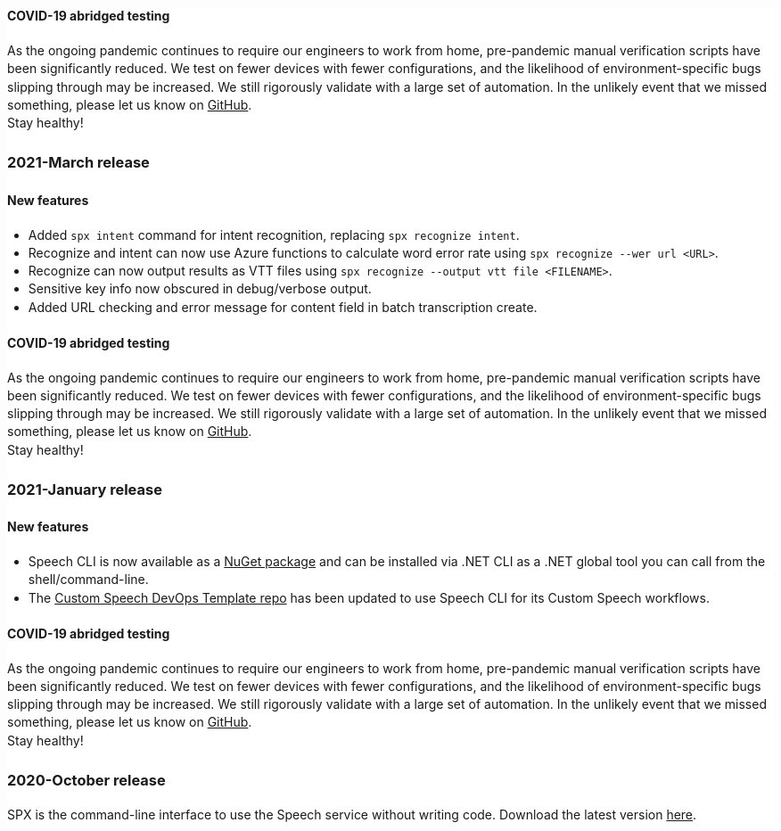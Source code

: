 #### COVID-19 abridged testing

As the ongoing pandemic continues to require our engineers to work from home, pre-pandemic manual verification scripts have been significantly reduced. We test on fewer devices with fewer configurations, and the likelihood of environment-specific bugs slipping through may be increased. We still rigorously validate with a large set of automation. In the unlikely event that we missed something, please let us know on [GitHub](https://github.com/Azure-Samples/cognitive-services-speech-sdk/issues?q=is%3Aissue+is%3Aopen).<br>
Stay healthy!

### 2021-March release

#### New features

- Added `spx intent` command for intent recognition, replacing `spx recognize intent`.
- Recognize and intent can now use Azure functions to calculate word error rate using `spx recognize --wer url <URL>`.
- Recognize can now output results as VTT files using `spx recognize --output vtt file <FILENAME>`.
- Sensitive key info now obscured in debug/verbose output.
- Added URL checking and error message for content field in batch transcription create.

#### COVID-19 abridged testing

As the ongoing pandemic continues to require our engineers to work from home, pre-pandemic manual verification scripts have been significantly reduced. We test on fewer devices with fewer configurations, and the likelihood of environment-specific bugs slipping through may be increased. We still rigorously validate with a large set of automation. In the unlikely event that we missed something, please let us know on [GitHub](https://github.com/Azure-Samples/cognitive-services-speech-sdk/issues?q=is%3Aissue+is%3Aopen).<br>
Stay healthy!

### 2021-January release

#### New features
- Speech CLI is now available as a [NuGet package](https://www.nuget.org/packages/Microsoft.CognitiveServices.Speech.CLI/) and can be installed via .NET CLI as a .NET global tool you can call from the shell/command-line.
- The [Custom Speech DevOps Template repo](https://github.com/Azure-Samples/Speech-Service-DevOps-Template) has been updated to use Speech CLI for its Custom Speech workflows.

#### COVID-19 abridged testing
As the ongoing pandemic continues to require our engineers to work from home, pre-pandemic manual verification scripts have been significantly reduced. We test on fewer devices with fewer configurations, and the likelihood of environment-specific bugs slipping through may be increased. We still rigorously validate with a large set of automation. In the unlikely event that we missed something, please let us know on [GitHub](https://github.com/Azure-Samples/cognitive-services-speech-sdk/issues?q=is%3Aissue+is%3Aopen).<br>
Stay healthy!

### 2020-October release
SPX is the command-line interface to use the Speech service without writing code.
Download the latest version [here](../../spx-basics.md). <br>
